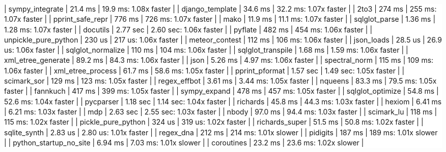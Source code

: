 | sympy_integrate            | 21.4 ms                                                | 19.9 ms: 1.08x faster                                      |
| django_template            | 34.6 ms                                                | 32.2 ms: 1.07x faster                                      |
| 2to3                       | 274 ms                                                 | 255 ms: 1.07x faster                                       |
| pprint_safe_repr           | 776 ms                                                 | 726 ms: 1.07x faster                                       |
| mako                       | 11.9 ms                                                | 11.1 ms: 1.07x faster                                      |
| sqlglot_parse              | 1.36 ms                                                | 1.28 ms: 1.07x faster                                      |
| docutils                   | 2.77 sec                                               | 2.60 sec: 1.06x faster                                     |
| pyflate                    | 482 ms                                                 | 454 ms: 1.06x faster                                       |
| unpickle_pure_python       | 230 us                                                 | 217 us: 1.06x faster                                       |
| meteor_contest             | 112 ms                                                 | 106 ms: 1.06x faster                                       |
| json_loads                 | 28.5 us                                                | 26.9 us: 1.06x faster                                      |
| sqlglot_normalize          | 110 ms                                                 | 104 ms: 1.06x faster                                       |
| sqlglot_transpile          | 1.68 ms                                                | 1.59 ms: 1.06x faster                                      |
| xml_etree_generate         | 89.2 ms                                                | 84.3 ms: 1.06x faster                                      |
| json                       | 5.26 ms                                                | 4.97 ms: 1.06x faster                                      |
| spectral_norm              | 115 ms                                                 | 109 ms: 1.06x faster                                       |
| xml_etree_process          | 61.7 ms                                                | 58.6 ms: 1.05x faster                                      |
| pprint_pformat             | 1.57 sec                                               | 1.49 sec: 1.05x faster                                     |
| scimark_sor                | 129 ms                                                 | 123 ms: 1.05x faster                                       |
| regex_effbot               | 3.61 ms                                                | 3.44 ms: 1.05x faster                                      |
| nqueens                    | 83.3 ms                                                | 79.5 ms: 1.05x faster                                      |
| fannkuch                   | 417 ms                                                 | 399 ms: 1.05x faster                                       |
| sympy_expand               | 478 ms                                                 | 457 ms: 1.05x faster                                       |
| sqlglot_optimize           | 54.8 ms                                                | 52.6 ms: 1.04x faster                                      |
| pycparser                  | 1.18 sec                                               | 1.14 sec: 1.04x faster                                     |
| richards                   | 45.8 ms                                                | 44.3 ms: 1.03x faster                                      |
| hexiom                     | 6.41 ms                                                | 6.21 ms: 1.03x faster                                      |
| mdp                        | 2.63 sec                                               | 2.55 sec: 1.03x faster                                     |
| nbody                      | 97.0 ms                                                | 94.4 ms: 1.03x faster                                      |
| scimark_lu                 | 118 ms                                                 | 115 ms: 1.02x faster                                       |
| pickle_pure_python         | 324 us                                                 | 319 us: 1.02x faster                                       |
| richards_super             | 51.5 ms                                                | 50.8 ms: 1.02x faster                                      |
| sqlite_synth               | 2.83 us                                                | 2.80 us: 1.01x faster                                      |
| regex_dna                  | 212 ms                                                 | 214 ms: 1.01x slower                                       |
| pidigits                   | 187 ms                                                 | 189 ms: 1.01x slower                                       |
| python_startup_no_site     | 6.94 ms                                                | 7.03 ms: 1.01x slower                                      |
| coroutines                 | 23.2 ms                                                | 23.6 ms: 1.02x slower                                      |